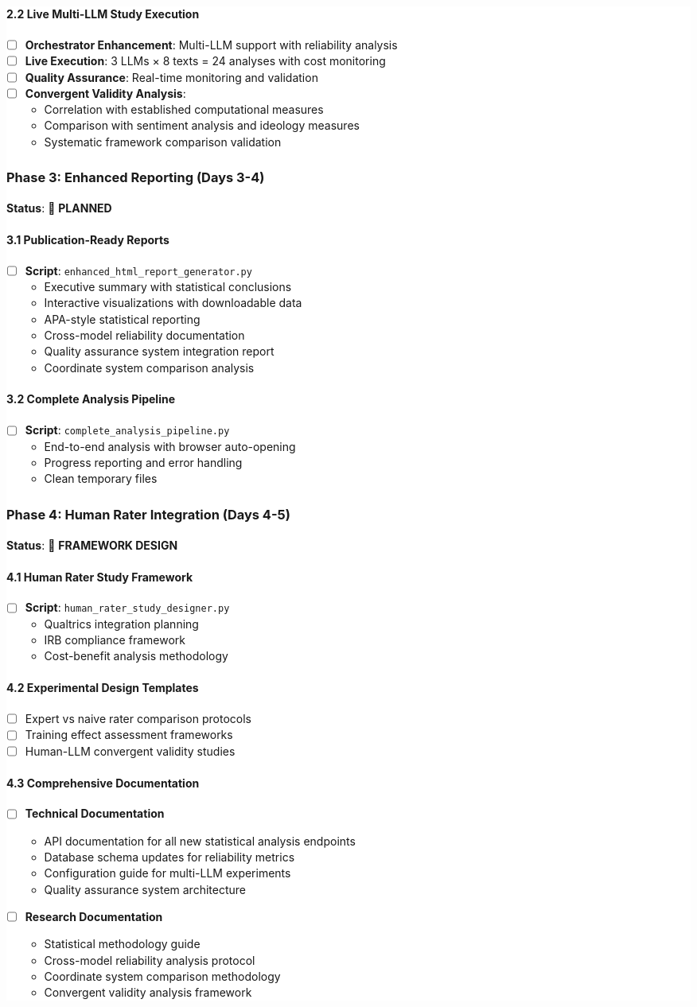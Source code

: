 #### **2.2 Live Multi-LLM Study Execution**
- [ ] **Orchestrator Enhancement**: Multi-LLM support with reliability analysis
- [ ] **Live Execution**: 3 LLMs × 8 texts = 24 analyses with cost monitoring
- [ ] **Quality Assurance**: Real-time monitoring and validation
- [ ] **Convergent Validity Analysis**: 
  - Correlation with established computational measures
  - Comparison with sentiment analysis and ideology measures
  - Systematic framework comparison validation

### **Phase 3: Enhanced Reporting** (Days 3-4)
**Status**: 🎯 **PLANNED**

#### **3.1 Publication-Ready Reports**
- [ ] **Script**: `enhanced_html_report_generator.py`
  - Executive summary with statistical conclusions
  - Interactive visualizations with downloadable data
  - APA-style statistical reporting
  - Cross-model reliability documentation
  - Quality assurance system integration report
  - Coordinate system comparison analysis

#### **3.2 Complete Analysis Pipeline**
- [ ] **Script**: `complete_analysis_pipeline.py`
  - End-to-end analysis with browser auto-opening
  - Progress reporting and error handling
  - Clean temporary files

### **Phase 4: Human Rater Integration** (Days 4-5)
**Status**: 🚀 **FRAMEWORK DESIGN**

#### **4.1 Human Rater Study Framework**
- [ ] **Script**: `human_rater_study_designer.py`
  - Qualtrics integration planning
  - IRB compliance framework
  - Cost-benefit analysis methodology

#### **4.2 Experimental Design Templates**
- [ ] Expert vs naive rater comparison protocols
- [ ] Training effect assessment frameworks
- [ ] Human-LLM convergent validity studies

#### **4.3 Comprehensive Documentation**
- [ ] **Technical Documentation**
  - API documentation for all new statistical analysis endpoints
  - Database schema updates for reliability metrics
  - Configuration guide for multi-LLM experiments
  - Quality assurance system architecture

- [ ] **Research Documentation**
  - Statistical methodology guide
  - Cross-model reliability analysis protocol
  - Coordinate system comparison methodology
  - Convergent validity analysis framework
